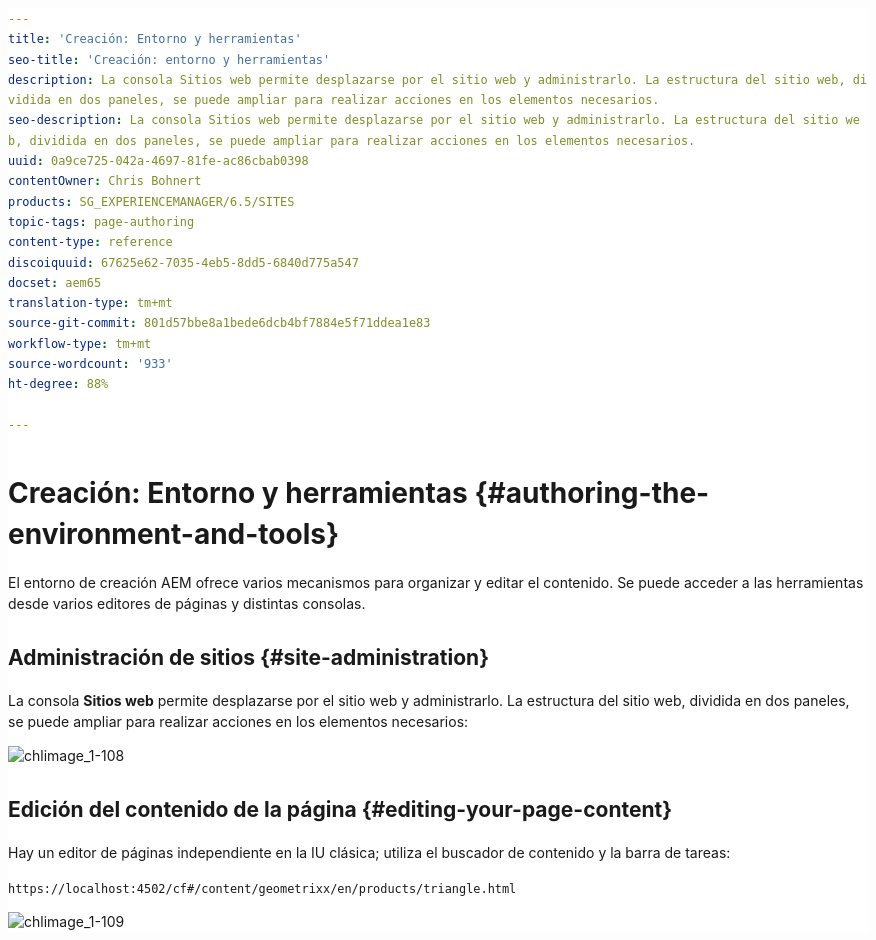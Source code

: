 ```yaml
---
title: 'Creación: Entorno y herramientas'
seo-title: 'Creación: entorno y herramientas'
description: La consola Sitios web permite desplazarse por el sitio web y administrarlo. La estructura del sitio web, dividida en dos paneles, se puede ampliar para realizar acciones en los elementos necesarios.
seo-description: La consola Sitios web permite desplazarse por el sitio web y administrarlo. La estructura del sitio web, dividida en dos paneles, se puede ampliar para realizar acciones en los elementos necesarios.
uuid: 0a9ce725-042a-4697-81fe-ac86cbab0398
contentOwner: Chris Bohnert
products: SG_EXPERIENCEMANAGER/6.5/SITES
topic-tags: page-authoring
content-type: reference
discoiquuid: 67625e62-7035-4eb5-8dd5-6840d775a547
docset: aem65
translation-type: tm+mt
source-git-commit: 801d57bbe8a1bede6dcb4bf7884e5f71ddea1e83
workflow-type: tm+mt
source-wordcount: '933'
ht-degree: 88%

---
```



# Creación: Entorno y herramientas {#authoring-the-environment-and-tools}

El entorno de creación AEM ofrece varios mecanismos para organizar y editar el contenido. Se puede acceder a las herramientas desde varios editores de páginas y distintas consolas.

## Administración de sitios {#site-administration}

La consola **Sitios web** permite desplazarse por el sitio web y administrarlo. La estructura del sitio web, dividida en dos paneles, se puede ampliar para realizar acciones en los elementos necesarios:

![chlimage_1-108](assets/chlimage_1-108.png)

## Edición del contenido de la página {#editing-your-page-content}

Hay un editor de páginas independiente en la IU clásica; utiliza el buscador de contenido y la barra de tareas:

`https://localhost:4502/cf#/content/geometrixx/en/products/triangle.html`

![chlimage_1-109](assets/chlimage_1-109.png)
